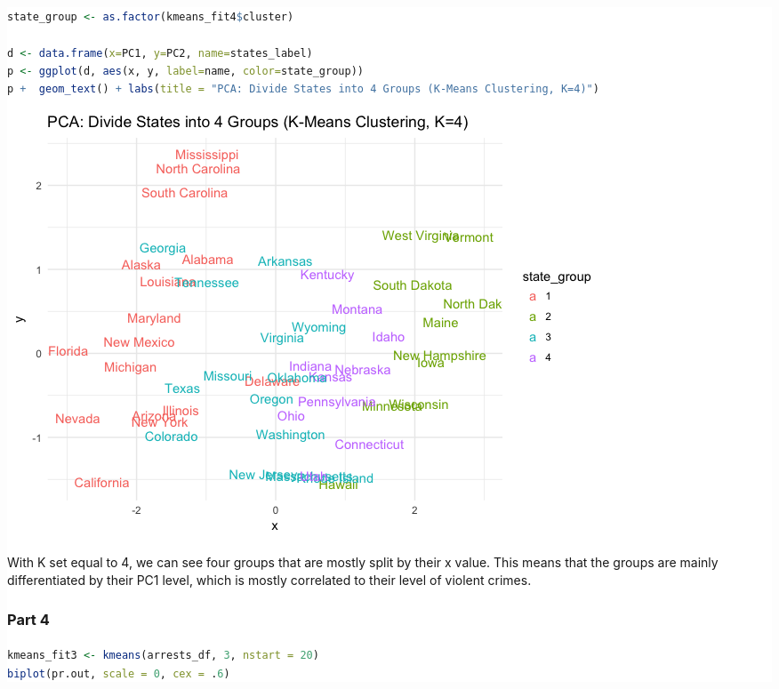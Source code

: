 ``` r
state_group <- as.factor(kmeans_fit4$cluster)

d <- data.frame(x=PC1, y=PC2, name=states_label)
p <- ggplot(d, aes(x, y, label=name, color=state_group))
p +  geom_text() + labs(title = "PCA: Divide States into 4 Groups (K-Means Clustering, K=4)")
```

![](PS9_files/figure-markdown_github/unnamed-chunk-12-3.png)

With K set equal to 4, we can see four groups that are mostly split by their x value. This means that the groups are mainly differentiated by their PC1 level, which is mostly correlated to their level of violent crimes.

### Part 4

``` r
kmeans_fit3 <- kmeans(arrests_df, 3, nstart = 20)
biplot(pr.out, scale = 0, cex = .6)
```
